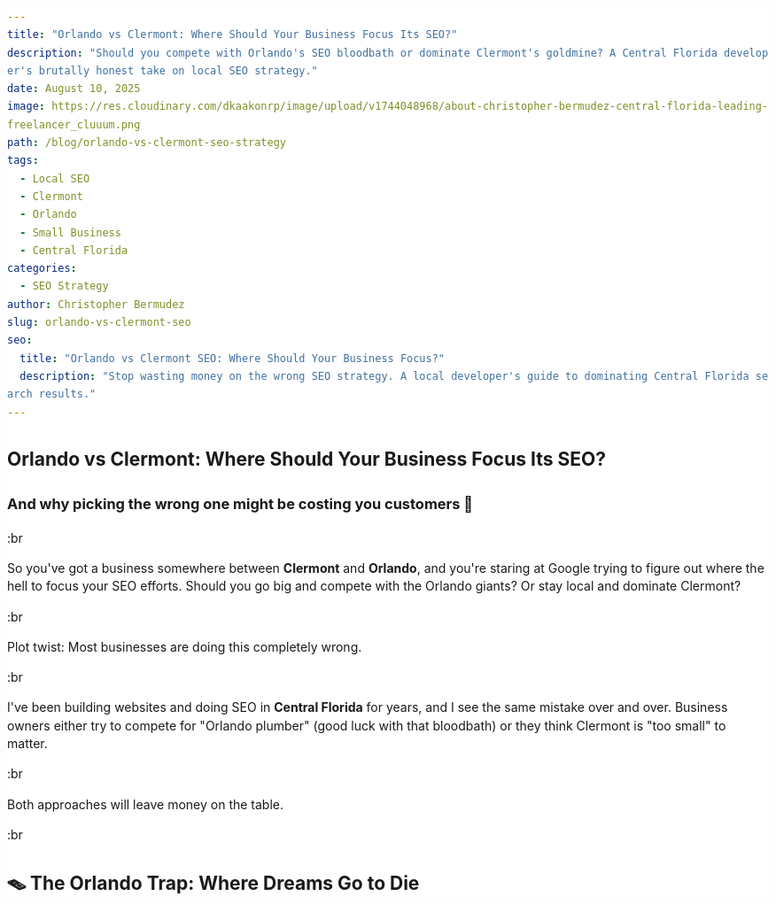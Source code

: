 ```yaml
---
title: "Orlando vs Clermont: Where Should Your Business Focus Its SEO?"
description: "Should you compete with Orlando's SEO bloodbath or dominate Clermont's goldmine? A Central Florida developer's brutally honest take on local SEO strategy."
date: August 10, 2025
image: https://res.cloudinary.com/dkaakonrp/image/upload/v1744048968/about-christopher-bermudez-central-florida-leading-freelancer_cluuum.png
path: /blog/orlando-vs-clermont-seo-strategy
tags:
  - Local SEO
  - Clermont
  - Orlando
  - Small Business
  - Central Florida
categories:
  - SEO Strategy
author: Christopher Bermudez
slug: orlando-vs-clermont-seo
seo:
  title: "Orlando vs Clermont SEO: Where Should Your Business Focus?"
  description: "Stop wasting money on the wrong SEO strategy. A local developer's guide to dominating Central Florida search results."
---
```


## **Orlando vs Clermont: Where Should Your Business Focus Its SEO?**

### **And why picking the wrong one might be costing you customers** 💸

:br

So you've got a business somewhere between **Clermont** and **Orlando**, and you're staring at Google trying to figure out where the hell to focus your SEO efforts. Should you go big and compete with the Orlando giants? Or stay local and dominate Clermont?

:br

Plot twist: Most businesses are doing this completely wrong.

:br

I've been building websites and doing SEO in **Central Florida** for years, and I see the same mistake over and over. Business owners either try to compete for "Orlando plumber" (good luck with that bloodbath) or they think Clermont is "too small" to matter.

:br

Both approaches will leave money on the table.

:br

## **🪤 The Orlando Trap: Where Dreams Go to Die**
